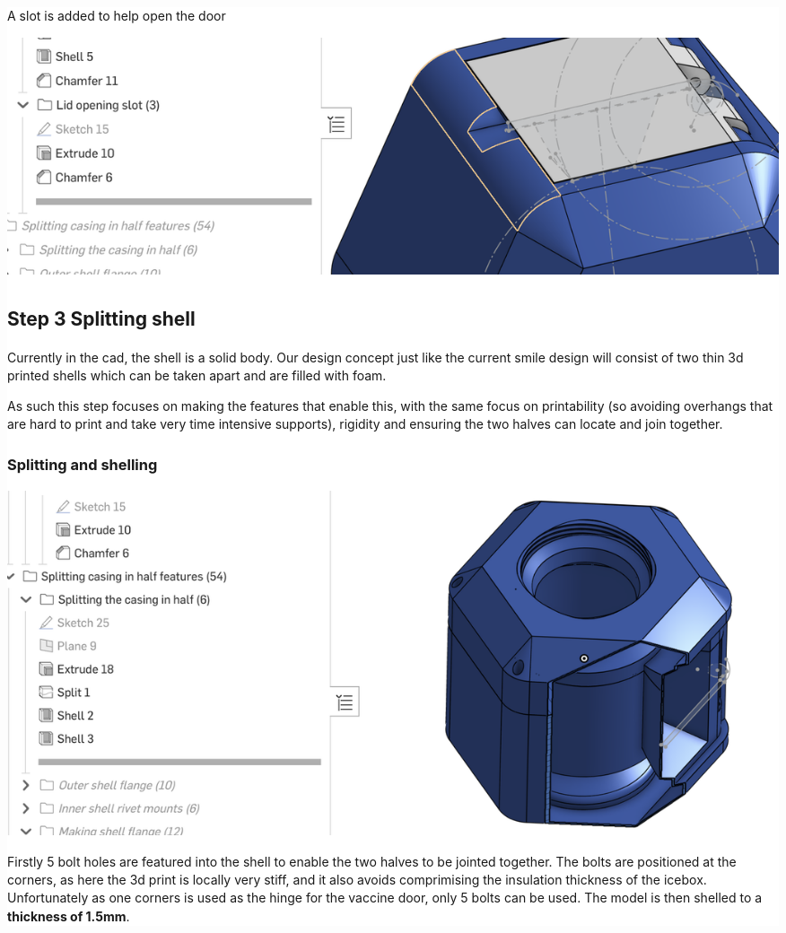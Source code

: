 A slot is added to help open the door

![image](https://github.com/Technology-for-the-Poorest-Billion/2025-ideabatic-3DPrint/blob/main/Images/Prototype%20V1%20door%20opening%20slot.png)

## Step 3 Splitting shell
Currently in the cad, the shell is a solid body. Our design concept just like the current smile design will consist of two thin 3d printed shells which can be taken apart and are filled with foam. 

As such this step focuses on making the features that enable this, with the same focus on printability (so avoiding overhangs that are hard to print and take very time intensive supports), rigidity and ensuring the two halves can locate and join together.

### Splitting and shelling

![image](https://github.com/Technology-for-the-Poorest-Billion/2025-ideabatic-3DPrint/blob/main/Images/Prototype%20V1%20shelling%20.png)

Firstly 5 bolt holes are featured into the shell to enable the two halves to be jointed together. The bolts are positioned at the corners, as here the 3d print is locally very stiff, and it also avoids comprimising the insulation thickness of the icebox. Unfortunately as one corners is used as the hinge for the vaccine door, only 5 bolts can be used. The model is then shelled to a **thickness of 1.5mm**.
